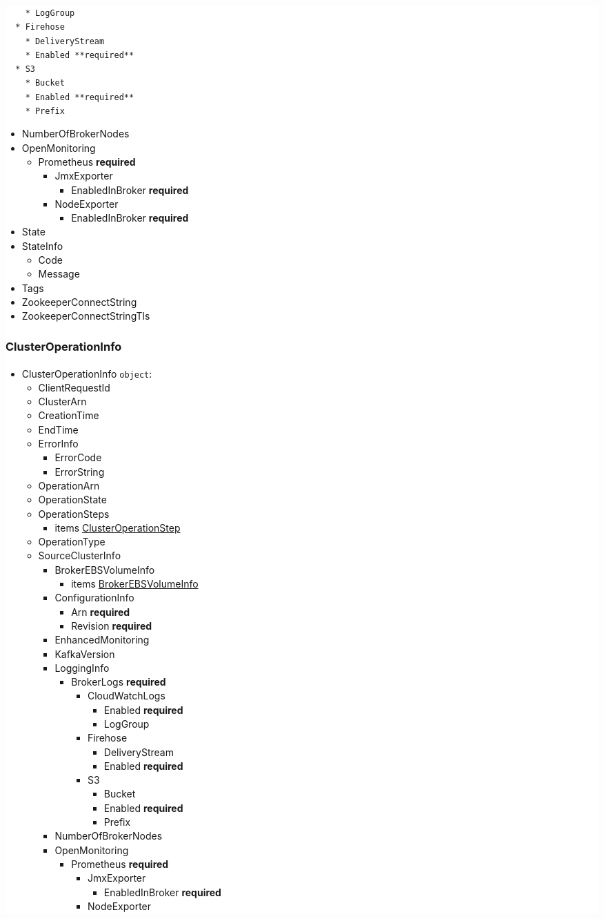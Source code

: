         * LogGroup
      * Firehose
        * DeliveryStream
        * Enabled **required**
      * S3
        * Bucket
        * Enabled **required**
        * Prefix
  * NumberOfBrokerNodes
  * OpenMonitoring
    * Prometheus **required**
      * JmxExporter
        * EnabledInBroker **required**
      * NodeExporter
        * EnabledInBroker **required**
  * State
  * StateInfo
    * Code
    * Message
  * Tags
  * ZookeeperConnectString
  * ZookeeperConnectStringTls

### ClusterOperationInfo
* ClusterOperationInfo `object`: 
  * ClientRequestId
  * ClusterArn
  * CreationTime
  * EndTime
  * ErrorInfo
    * ErrorCode
    * ErrorString
  * OperationArn
  * OperationState
  * OperationSteps
    * items [ClusterOperationStep](#clusteroperationstep)
  * OperationType
  * SourceClusterInfo
    * BrokerEBSVolumeInfo
      * items [BrokerEBSVolumeInfo](#brokerebsvolumeinfo)
    * ConfigurationInfo
      * Arn **required**
      * Revision **required**
    * EnhancedMonitoring
    * KafkaVersion
    * LoggingInfo
      * BrokerLogs **required**
        * CloudWatchLogs
          * Enabled **required**
          * LogGroup
        * Firehose
          * DeliveryStream
          * Enabled **required**
        * S3
          * Bucket
          * Enabled **required**
          * Prefix
    * NumberOfBrokerNodes
    * OpenMonitoring
      * Prometheus **required**
        * JmxExporter
          * EnabledInBroker **required**
        * NodeExporter